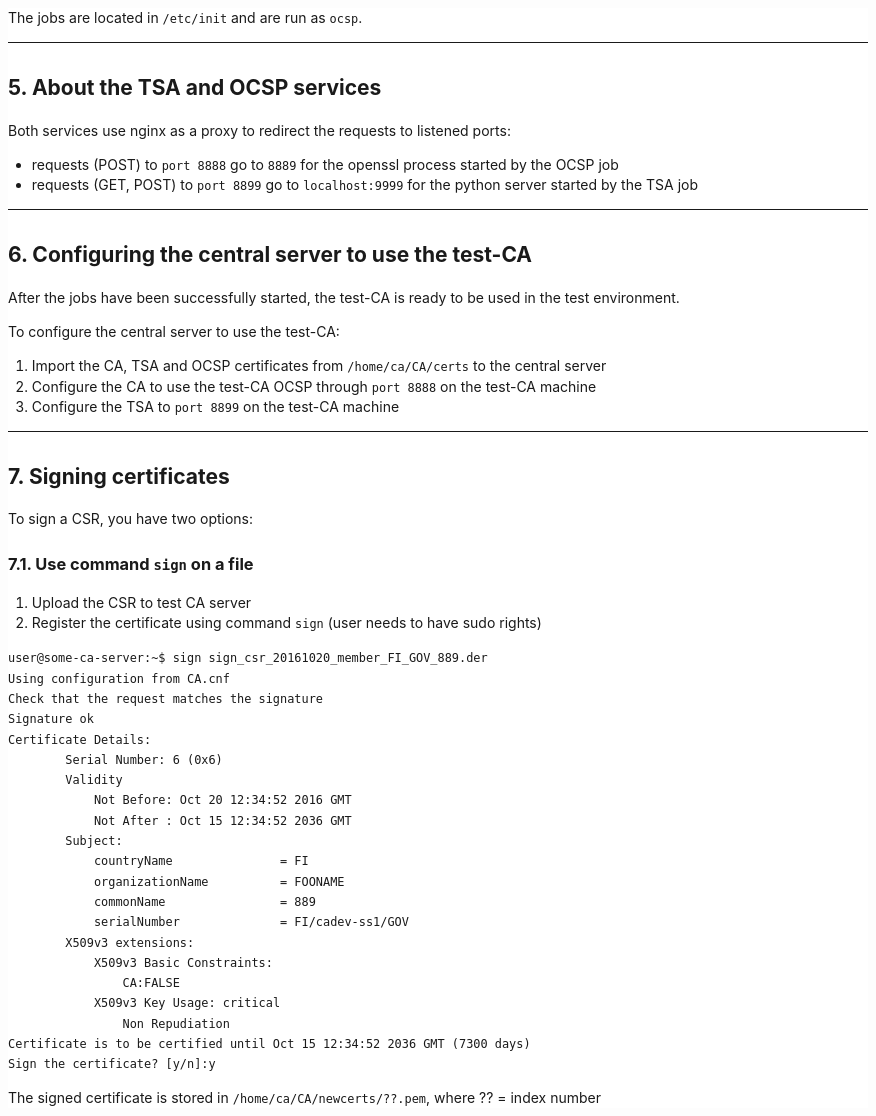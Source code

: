 The jobs are located in `/etc/init` and are run as `ocsp`.

---------------------------------------------

## 5. About the TSA and OCSP services

Both services use nginx as a proxy to redirect the requests to listened ports:

- requests (POST) to `port 8888` go to `8889` for the openssl process started by the OCSP job
- requests (GET, POST) to `port 8899` go to `localhost:9999` for the python server started by the TSA job

---------------------------------------------

## 6. Configuring the central server to use the test-CA

After the jobs have been successfully started, the test-CA is ready to be used in the test environment.

To configure the central server to use the test-CA:

1. Import the CA, TSA and OCSP certificates from `/home/ca/CA/certs` to the central server
2. Configure the CA to use the test-CA OCSP through `port 8888` on the test-CA machine
3. Configure the TSA to `port 8899` on the test-CA machine

---------------------------------------------

## 7. Signing certificates

To sign a CSR, you have two options: 

### 7.1. Use command `sign` on a file

1. Upload the CSR to test CA server
2. Register the certificate using command `sign` (user needs to have sudo rights)
```
user@some-ca-server:~$ sign sign_csr_20161020_member_FI_GOV_889.der 
Using configuration from CA.cnf
Check that the request matches the signature
Signature ok
Certificate Details:
        Serial Number: 6 (0x6)
        Validity
            Not Before: Oct 20 12:34:52 2016 GMT
            Not After : Oct 15 12:34:52 2036 GMT
        Subject:
            countryName               = FI
            organizationName          = FOONAME
            commonName                = 889
            serialNumber              = FI/cadev-ss1/GOV
        X509v3 extensions:
            X509v3 Basic Constraints: 
                CA:FALSE
            X509v3 Key Usage: critical
                Non Repudiation
Certificate is to be certified until Oct 15 12:34:52 2036 GMT (7300 days)
Sign the certificate? [y/n]:y
```
The signed certificate is stored in `/home/ca/CA/newcerts/??.pem`, where ?? = index number
